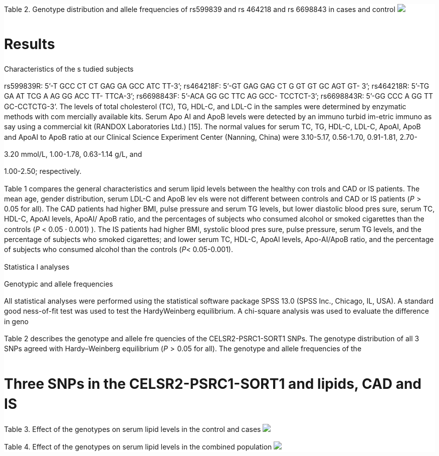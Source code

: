 Table 2.  Genotype distribution and allele frequencies of  rs599839 and rs 464218  and rs 6698843  in cases and control 
![](images/6c62975b52da00afac88d8e226882d122e09af95933665022f12fbde3ede635d.jpg)  

# Results  

Characteristics of the s tudied  subjects  

rs599839R: 5’-T GCC CT CT GAG GA GCC ATC TT-3’;  rs464218F: 5’-GT GAG GAG CT G GT GT GC AGT GT-
 3’; rs464218R: 5’-TG GA AT TCG A AG GG ACC TT-
 TTCA-3’; rs6698843F: 5’-ACA GG GC TTC AG GCC-
 TCCTCT-3’; rs6698843R: 5’-GG CCC A GG TT GC-CCTCTG-3’.  The levels of  total cholesterol (TC),  TG, HDL-C, and LDL-C in the samples were  determined by enzymatic methods with com­ mercially available kits. Serum Apo AI and ApoB  levels were detected by an immuno turbid im-etric immuno as say using a commercial kit  (RANDOX Laboratories Ltd.) [15]. The normal  values for serum TC, TG, HDL-C, LDL-C, ApoAI,  ApoB and ApoAI to ApoB ratio at our Clinical  Science Experiment Center (Nanning, China)  were 3.10-5.17, 0.56-1.70, 0.91-1.81, 2.70-

 3.20 mmol/L, 1.00-1.78, 0.63-1.14 g/L, and 

 1.00-2.50; respectively.  

Table 1  compares the general characteristics  and serum lipid levels between the healthy con­ trols and CAD or IS patients. The mean age,  gender distribution, serum LDL-C and ApoB lev­ els were not different between controls and  CAD or IS patients   $(P>0.05$   for all). The CAD  patients had higher BMI, pulse pressure and  serum TG levels, but lower diastolic blood pres­ sure, serum TC, HDL-C, ApoAI levels, ApoAI/ ApoB ratio, and the percentages of subjects  who consumed alcohol or smoked cigarettes  than the controls   $(P~<~0.05{\cdot}0.001)$  ). The IS  patients had higher BMI, systolic blood pres­ sure, pulse pressure, serum TG levels, and the  percentage of subjects who smoked cigarettes;  and lower serum TC, HDL-C, ApoAI levels, Apo-AI/ApoB ratio, and the percentage of subjects  who consumed alcohol than the controls   $(P<$    0.05-0.001).  

Statistica l analyses  

Genotypic and allele frequencies  

All statistical analyses were performed using  the statistical software package SPSS 13.0  (SPSS Inc., Chicago, IL, USA). A standard good­ ness-of-fit test was used to test the HardyWeinberg equilibrium. A chi-square analysis  was used to evaluate the difference in geno­  

Table 2  describes the genotype and allele fre­ quencies of the  CELSR2-PSRC1-SORT1  SNPs.  The genotype distribution of all 3 SNPs agreed  with Hardy–Weinberg equilibrium   $(P>0.05$   for  all). The genotype and allele frequencies of the  

# Three SNPs in the  CELSR2-PSRC1-SORT1  and lipids, CAD and IS  

Table 3.  Effect of the genotypes on serum lipid levels in the control and cases 
![](images/5d45d5d566d6d512e89050e8ee01aeb17dfdef09baaeda26998329dd04e8f67f.jpg)  

Table 4.  Effect of the genotypes on serum lipid levels in the combined population 
![](images/678dbe7b6d37d78779bed87def1fee9501ae7440ee194fcb32bd5dda390c1efd.jpg)  
